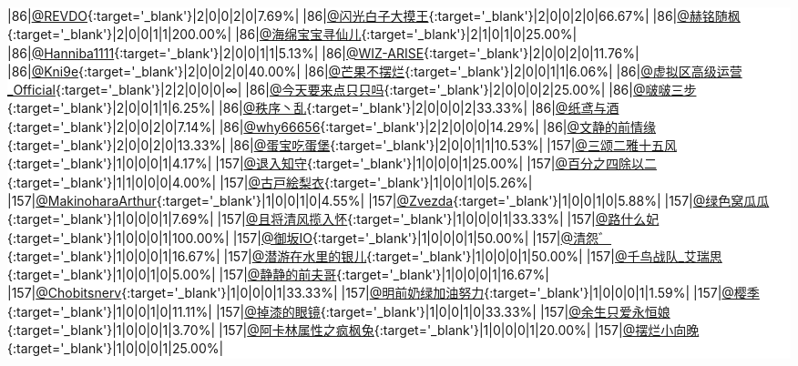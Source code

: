|86|[@REVDO](https://space.bilibili.com/9116205/dynamic){:target='_blank'}|2|0|0|2|0|7.69%|
|86|[@闪光白子大摸王](https://space.bilibili.com/1421669395/dynamic){:target='_blank'}|2|0|0|2|0|66.67%|
|86|[@赫铭随枫](https://space.bilibili.com/25144118/dynamic){:target='_blank'}|2|0|0|1|1|200.00%|
|86|[@海绵宝宝寻仙儿](https://space.bilibili.com/49281213/dynamic){:target='_blank'}|2|1|0|1|0|25.00%|
|86|[@Hanniba1111](https://space.bilibili.com/2718272/dynamic){:target='_blank'}|2|0|0|1|1|5.13%|
|86|[@WIZ-ARISE](https://space.bilibili.com/13097909/dynamic){:target='_blank'}|2|0|0|2|0|11.76%|
|86|[@Kni9e](https://space.bilibili.com/4671126/dynamic){:target='_blank'}|2|0|0|2|0|40.00%|
|86|[@芒果不摆烂](https://space.bilibili.com/11571147/dynamic){:target='_blank'}|2|0|0|1|1|6.06%|
|86|[@虚拟区高级运营_Official](https://space.bilibili.com/441666939/dynamic){:target='_blank'}|2|2|0|0|0|∞|
|86|[@今天要来点只只吗](https://space.bilibili.com/29170427/dynamic){:target='_blank'}|2|0|0|0|2|25.00%|
|86|[@啵啵三步](https://space.bilibili.com/4868417/dynamic){:target='_blank'}|2|0|0|1|1|6.25%|
|86|[@秩序丶乱](https://space.bilibili.com/327865106/dynamic){:target='_blank'}|2|0|0|0|2|33.33%|
|86|[@纸鸢与酒](https://space.bilibili.com/221074014/dynamic){:target='_blank'}|2|0|0|2|0|7.14%|
|86|[@why66656](https://space.bilibili.com/344927710/dynamic){:target='_blank'}|2|2|0|0|0|14.29%|
|86|[@文静的前情缘](https://space.bilibili.com/2054364/dynamic){:target='_blank'}|2|0|0|2|0|13.33%|
|86|[@蛋宝吃蛋堡](https://space.bilibili.com/5345668/dynamic){:target='_blank'}|2|0|0|1|1|10.53%|
|157|[@三颂二雅十五风](https://space.bilibili.com/8813726/dynamic){:target='_blank'}|1|0|0|0|1|4.17%|
|157|[@退入知守](https://space.bilibili.com/68572147/dynamic){:target='_blank'}|1|0|0|0|1|25.00%|
|157|[@百分之四除以二](https://space.bilibili.com/35502951/dynamic){:target='_blank'}|1|1|0|0|0|4.00%|
|157|[@古戸絵梨衣](https://space.bilibili.com/8417900/dynamic){:target='_blank'}|1|0|0|1|0|5.26%|
|157|[@MakinoharaArthur](https://space.bilibili.com/266136421/dynamic){:target='_blank'}|1|0|0|1|0|4.55%|
|157|[@Zvezda](https://space.bilibili.com/6606676/dynamic){:target='_blank'}|1|0|0|1|0|5.88%|
|157|[@绿色窝瓜瓜](https://space.bilibili.com/125362484/dynamic){:target='_blank'}|1|0|0|0|1|7.69%|
|157|[@且将清风揽入怀](https://space.bilibili.com/364762130/dynamic){:target='_blank'}|1|0|0|0|1|33.33%|
|157|[@路什么妃](https://space.bilibili.com/24870633/dynamic){:target='_blank'}|1|0|0|0|1|100.00%|
|157|[@御坂IO](https://space.bilibili.com/37141/dynamic){:target='_blank'}|1|0|0|0|1|50.00%|
|157|[@清怨゛](https://space.bilibili.com/222870123/dynamic){:target='_blank'}|1|0|0|0|1|16.67%|
|157|[@潜游在水里的银儿](https://space.bilibili.com/151983031/dynamic){:target='_blank'}|1|0|0|0|1|50.00%|
|157|[@千鸟战队_艾瑞思](https://space.bilibili.com/80750539/dynamic){:target='_blank'}|1|0|0|1|0|5.00%|
|157|[@静静的前夫哥](https://space.bilibili.com/432770420/dynamic){:target='_blank'}|1|0|0|0|1|16.67%|
|157|[@Chobitsnerv](https://space.bilibili.com/271979/dynamic){:target='_blank'}|1|0|0|0|1|33.33%|
|157|[@明前奶绿加油努力](https://space.bilibili.com/14059388/dynamic){:target='_blank'}|1|0|0|0|1|1.59%|
|157|[@樱季](https://space.bilibili.com/19859399/dynamic){:target='_blank'}|1|0|0|1|0|11.11%|
|157|[@掉漆的眼镜](https://space.bilibili.com/4364902/dynamic){:target='_blank'}|1|0|0|1|0|33.33%|
|157|[@余生只爱永恒娘](https://space.bilibili.com/213827292/dynamic){:target='_blank'}|1|0|0|0|1|3.70%|
|157|[@阿卡林属性之疯枫兔](https://space.bilibili.com/5152481/dynamic){:target='_blank'}|1|0|0|0|1|20.00%|
|157|[@摆烂小向晚](https://space.bilibili.com/226967246/dynamic){:target='_blank'}|1|0|0|0|1|25.00%|